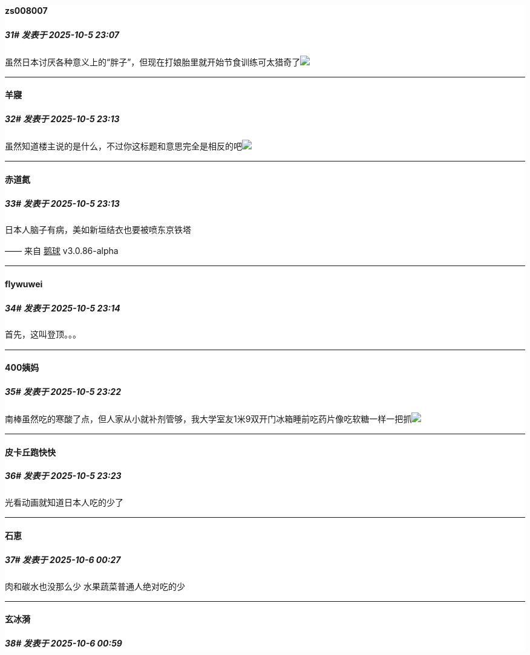 ####  zs008007  
##### 31#       发表于 2025-10-5 23:07

虽然日本讨厌各种意义上的“胖子”，但现在打娘胎里就开始节食训练可太猎奇了<img src="https://static.stage1st.com/image/smiley/face2017/155.png" referrerpolicy="no-referrer">

*****

####  羊寢  
##### 32#       发表于 2025-10-5 23:13

虽然知道楼主说的是什么，不过你这标题和意思完全是相反的吧<img src="https://static.stage1st.com/image/smiley/face2017/003.png" referrerpolicy="no-referrer">

*****

####  赤道氮  
##### 33#       发表于 2025-10-5 23:13

日本人脑子有病，美如新垣结衣也要被喷东京铁塔

—— 来自 [鹅球](https://www.pgyer.com/xfPejhuq) v3.0.86-alpha

*****

####  flywuwei  
##### 34#       发表于 2025-10-5 23:14

首先，这叫登顶。。。

*****

####  400姨妈  
##### 35#       发表于 2025-10-5 23:22

南棒虽然吃的寒酸了点，但人家从小就补剂管够，我大学室友1米9双开门冰箱睡前吃药片像吃软糖一样一把抓<img src="https://static.stage1st.com/image/smiley/face2017/105.png" referrerpolicy="no-referrer">

*****

####  皮卡丘跑快快  
##### 36#       发表于 2025-10-5 23:23

光看动画就知道日本人吃的少了

*****

####  石恵  
##### 37#       发表于 2025-10-6 00:27

肉和碳水也没那么少
水果蔬菜普通人绝对吃的少

*****

####  玄冰漪  
##### 38#       发表于 2025-10-6 00:59
